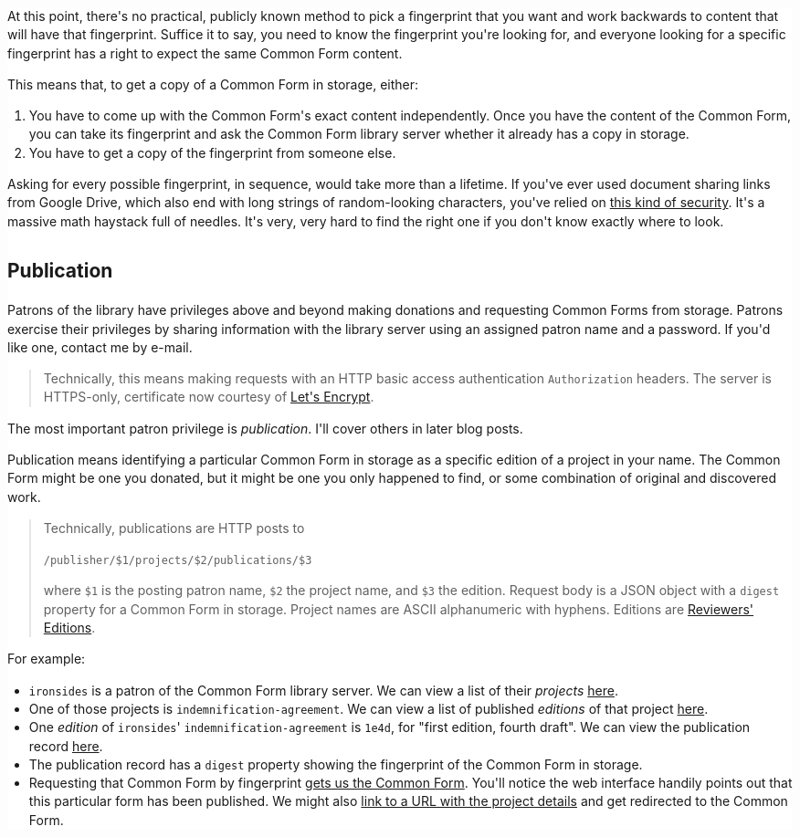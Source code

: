 [16 possibilities]: https://en.wikipedia.org/wiki/Hexadecimal

[Wolfram Alpha]: http://www.wolframalpha.com/input/?i=16%5E64

At this point, there's no practical, publicly known method to pick a fingerprint that you want and work backwards to content that will have that fingerprint.  Suffice it to say, you need to know the fingerprint you're looking for, and everyone looking for a specific fingerprint has a right to expect the same Common Form content.

This means that, to get a copy of a Common Form in storage, either:

1.  You have to come up with the Common Form's exact content independently.  Once you have the content of the Common Form, you can take its fingerprint and ask the Common Form library server whether it already has a copy in storage.
2.  You have to get a copy of the fingerprint from someone else.

Asking for every possible fingerprint, in sequence, would take more than a lifetime.  If you've ever used document sharing links from Google Drive, which also end with long strings of random-looking characters, you've relied on [this kind of security](https://tools.ietf.org/html/rfc6920).  It's a massive math haystack full of needles.  It's very, very hard to find the right one if you don't know exactly where to look.

## Publication

Patrons of the library have privileges above and beyond making donations and requesting Common Forms from storage.  Patrons exercise their privileges by sharing information with the library server using an assigned patron name and a password.  If you'd like one, contact me by e-mail.

> Technically, this means making requests with an HTTP basic access authentication `Authorization` headers.  The server is HTTPS-only, certificate now courtesy of [Let's Encrypt].

[Let's Encrypt]: https://letsencrypt.org

The most important patron privilege is _publication_.  I'll cover others in later blog posts.

Publication means identifying a particular Common Form in storage as a specific edition of a project in your name.  The Common Form might be one you donated, but it might be one you only happened to find, or some combination of original and discovered work.

> Technically, publications are HTTP posts to
>
>     /publisher/$1/projects/$2/publications/$3
>
> where `$1` is the posting patron name, `$2` the project name, and `$3` the edition.  Request body is a JSON object with a `digest` property for a Common Form in storage.  Project names are ASCII alphanumeric with hyphens.  Editions are [Reviewers' Editions].

[Reviewers' Editions]: https://www.npmjs.com/package/reviewers-edition-parse

For example:

- `ironsides` is a patron of the Common Form library server.  We can view a list of their _projects_ [here](https://api.commonform.org/publishers/ironsides/projects).
- One of those projects is `indemnification-agreement`.  We can view a list of published _editions_ of that project [here](https://api.commonform.org/publishers/ironsides/projects/indemnification-agreement/publications).
- One _edition_ of `ironsides`' `indemnification-agreement` is `1e4d`, for "first edition, fourth draft".  We can view the publication record [here](https://api.commonform.org/publishers/ironsides/projects/indemnification-agreement/publications/1e4d).
- The publication record has a `digest` property showing the fingerprint of the Common Form in storage.
- Requesting that Common Form by fingerprint [gets us the Common Form](https://commonform.org/forms/36dd29b8332ea655a47bcba51ae5229e1a3bd69769aec9c8e0c3bf12a27013db).  You'll notice the web interface handily points out that this particular form has been published.  We might also [link to a URL with the project details](https://commonform.org/projects/ironsides/indemnification-agreement/1e4d) and get redirected to the Common Form.


[commonform-validate]: https://npmjs.com/packages/commonform-validate
[hash tree]: https://en.wikipedia.org/wiki/Merkle_tree
[Git]: https://git-scm.com
[commonform-normalize]: https://npmjs.com/packages/commonform-normalize
[cryptographic digest]: https://en.wikipedia.org/wiki/Cryptographic_hash_function
[SHA-2]: https://en.wikipedia.org/wiki/SHA-2